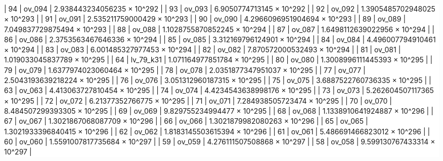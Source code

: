 | 94 | ov_094 | 2.938443234056235 × 10^292 |
| 93 | ov_093 | 6.9050774713145 × 10^292 |
| 92 | ov_092 | 1.3905485702948025 × 10^293 |
| 91 | ov_091 | 2.535211759000429 × 10^293 |
| 90 | ov_090 | 4.2966096951904694 × 10^293 |
| 89 | ov_089 | 7.049837729875494 × 10^293 |
| 88 | ov_088 | 1.1028755870852245 × 10^294 |
| 87 | ov_087 | 1.6498112639022956 × 10^294 |
| 86 | ov_086 | 2.3753563467646336 × 10^294 |
| 85 | ov_085 | 3.312169796124901 × 10^294 |
| 84 | ov_084 | 4.496007794910461 × 10^294 |
| 83 | ov_083 | 6.001485327977453 × 10^294 |
| 82 | ov_082 | 7.870572000532493 × 10^294 |
| 81 | ov_081 | 1.019033045837789 × 10^295 |
| 64 | lv_79_k31 | 1.071164977851784 × 10^295 |
| 80 | ov_080 | 1.3008996111445393 × 10^295 |
| 79 | ov_079 | 1.6377974023060464 × 10^295 |
| 78 | ov_078 | 2.0351877347951037 × 10^295 |
| 77 | ov_077 | 2.5043193639218224 × 10^295 |
| 76 | ov_076 | 3.051312960187315 × 10^295 |
| 75 | ov_075 | 3.6887522760736335 × 10^295 |
| 63 | ov_063 | 4.413063727810454 × 10^295 |
| 74 | ov_074 | 4.4234543638998176 × 10^295 |
| 73 | ov_073 | 5.262604507117365 × 10^295 |
| 72 | ov_072 | 6.21377352766775 × 10^295 |
| 71 | ov_071 | 7.284938505723474 × 10^295 |
| 70 | ov_070 | 8.484507299393305 × 10^295 |
| 69 | ov_069 | 9.829755234994477 × 10^295 |
| 68 | ov_068 | 1.1338910641924887 × 10^296 |
| 67 | ov_067 | 1.3021867068087709 × 10^296 |
| 66 | ov_066 | 1.3021879982080263 × 10^296 |
| 65 | ov_065 | 1.3021933396840415 × 10^296 |
| 62 | ov_062 | 1.8183145503615394 × 10^296 |
| 61 | ov_061 | 5.486691466823012 × 10^296 |
| 60 | ov_060 | 1.5591007817735684 × 10^297 |
| 59 | ov_059 | 4.276111507508868 × 10^297 |
| 58 | ov_058 | 9.599130767433314 × 10^297 |